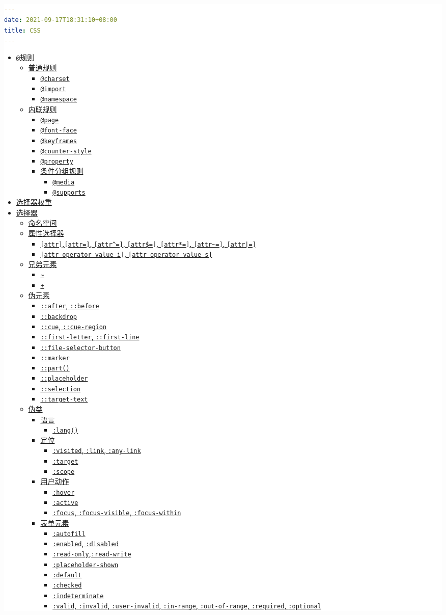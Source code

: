 ```yaml
---
date: 2021-09-17T18:31:10+08:00
title: CSS
---
```


- [`@`规则](#规则)
  - [普通规则](#普通规则)
    - [`@charset`](#charset)
    - [`@import`](#import)
    - [`@namespace`](#namespace)
  - [内联规则](#内联规则)
    - [`@page`](#page)
    - [`@font-face`](#font-face)
    - [`@keyframes`](#keyframes)
    - [`@counter-style`](#counter-style)
    - [`@property`](#property)
    - [条件分组规则](#条件分组规则)
      - [`@media`](#media)
      - [`@supports`](#supports)
- [选择器权重](#选择器权重)
- [选择器](#选择器)
  - [命名空间](#命名空间)
  - [属性选择器](#属性选择器)
    - [`[attr]`,`[attr=]`, `[attr^=]`, `[attr$=]`, `[attr*=]`, `[attr~=]`, `[attr|=]`](#attrattr-attr-attr-attr-attr-attr)
    - [`[attr operator value i]`, `[attr operator value s]`](#attr-operator-value-i-attr-operator-value-s)
  - [兄弟元素](#兄弟元素)
    - [`~`](#)
    - [`+`](#-1)
  - [伪元素](#伪元素)
    - [`::after`, `::before`](#after-before)
    - [`::backdrop`](#backdrop)
    - [`::cue`, `::cue-region`](#cue-cue-region)
    - [`::first-letter`, `::first-line`](#first-letter-first-line)
    - [`::file-selector-button`](#file-selector-button)
    - [`::marker`](#marker)
    - [`::part()`](#part)
    - [`::placeholder`](#placeholder)
    - [`::selection`](#selection)
    - [`::target-text`](#target-text)
  - [伪类](#伪类)
    - [语言](#语言)
      - [`:lang()`](#lang)
    - [定位](#定位)
      - [`:visited`, `:link`, `:any-link`](#visited-link-any-link)
      - [`:target`](#target)
      - [`:scope`](#scope)
    - [用户动作](#用户动作)
      - [`:hover`](#hover)
      - [`:active`](#active)
      - [`:focus`, `:focus-visible`, `:focus-within`](#focus-focus-visible-focus-within)
    - [表单元素](#表单元素)
      - [`:autofill`](#autofill)
      - [`:enabled`, `:disabled`](#enabled-disabled)
      - [`:read-only`,`:read-write`](#read-onlyread-write)
      - [`:placeholder-shown`](#placeholder-shown)
      - [`:default`](#default)
      - [`:checked`](#checked)
      - [`:indeterminate`](#indeterminate)
      - [`:valid`, `:invalid`, `:user-invalid`, `:in-range`, `:out-of-range`, `:required`, `:optional`](#valid-invalid-user-invalid-in-range-out-of-range-required-optional)

[Specificity]: https://developer.mozilla.org/en-US/docs/Web/CSS/Specificity
[WebVTT]: https://developer.mozilla.org/en-US/docs/Web/API/WebVTT_API
[@import]: https://developer.mozilla.org/en-US/docs/Web/CSS/@import
[MediaQueries]: https://developer.mozilla.org/en-US/docs/Web/CSS/Media_Queries/Using_media_queries
[CSSTypes]: https://developer.mozilla.org/en-US/docs/Web/CSS/CSS_Types
[@property]: https://developer.mozilla.org/zh-CN/docs/Web/CSS/@property
[@property:syntax]: https://developer.mozilla.org/zh-CN/docs/Web/CSS/@property/syntax
[AnimatedProperties]: https://developer.mozilla.org/en-US/docs/Web/CSS/CSS_animated_properties
[CSSLength]: https://developer.mozilla.org/en-US/docs/Web/CSS/length